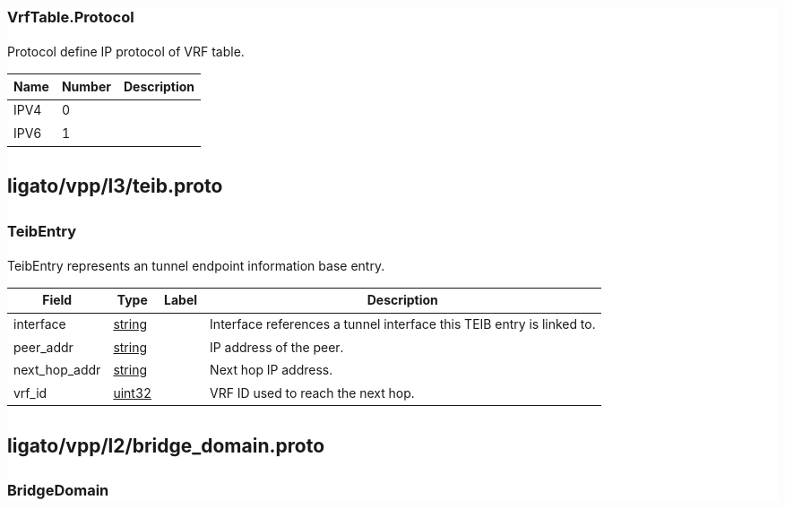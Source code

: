 ### VrfTable.Protocol
Protocol define IP protocol of VRF table.

| Name                       | Number  | Description                                                    |
| -------------------------- | ------- | -------------------------------------------------------------- |
| IPV4 | 0 |  |
| IPV6 | 1 |  |


 

 

 



<a name="ligato/vpp/l3/teib.proto"></a>

## ligato/vpp/l3/teib.proto



<a name="ligato.vpp.l3.TeibEntry"></a>

### TeibEntry
TeibEntry represents an tunnel endpoint information base entry.


| Field                | Type                | Label     | Description                                      |
| -------------------- | ------------------- | --------- | ------------------------------------------------ |
| interface | [string](#string) |  | Interface references a tunnel interface this TEIB entry is linked to. |
| peer_addr | [string](#string) |  | IP address of the peer. |
| next_hop_addr | [string](#string) |  | Next hop IP address. |
| vrf_id | [uint32](#uint32) |  | VRF ID used to reach the next hop. |





 

 

 

 



<a name="ligato/vpp/l2/bridge_domain.proto"></a>

## ligato/vpp/l2/bridge_domain.proto



<a name="ligato.vpp.l2.BridgeDomain"></a>

### BridgeDomain
